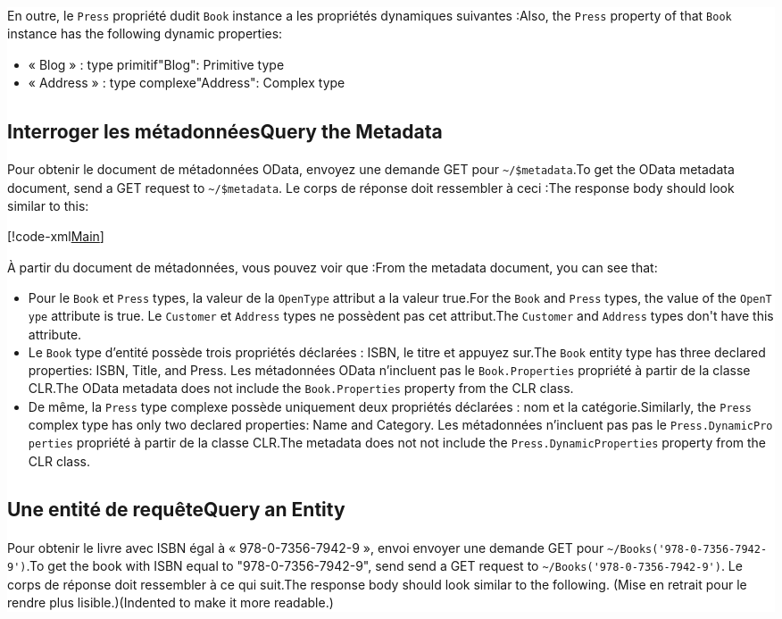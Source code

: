 <span data-ttu-id="20756-146">En outre, le `Press` propriété dudit `Book` instance a les propriétés dynamiques suivantes :</span><span class="sxs-lookup"><span data-stu-id="20756-146">Also, the `Press` property of that `Book` instance has the following dynamic properties:</span></span>

- <span data-ttu-id="20756-147">« Blog » : type primitif</span><span class="sxs-lookup"><span data-stu-id="20756-147">"Blog": Primitive type</span></span>
- <span data-ttu-id="20756-148">« Address » : type complexe</span><span class="sxs-lookup"><span data-stu-id="20756-148">"Address": Complex type</span></span>

## <a name="query-the-metadata"></a><span data-ttu-id="20756-149">Interroger les métadonnées</span><span class="sxs-lookup"><span data-stu-id="20756-149">Query the Metadata</span></span>

<span data-ttu-id="20756-150">Pour obtenir le document de métadonnées OData, envoyez une demande GET pour `~/$metadata`.</span><span class="sxs-lookup"><span data-stu-id="20756-150">To get the OData metadata document, send a GET request to `~/$metadata`.</span></span> <span data-ttu-id="20756-151">Le corps de réponse doit ressembler à ceci :</span><span class="sxs-lookup"><span data-stu-id="20756-151">The response body should look similar to this:</span></span>

[!code-xml[Main](use-open-types-in-odata-v4/samples/sample6.xml?highlight=5,21)]

<span data-ttu-id="20756-152">À partir du document de métadonnées, vous pouvez voir que :</span><span class="sxs-lookup"><span data-stu-id="20756-152">From the metadata document, you can see that:</span></span>

- <span data-ttu-id="20756-153">Pour le `Book` et `Press` types, la valeur de la `OpenType` attribut a la valeur true.</span><span class="sxs-lookup"><span data-stu-id="20756-153">For the `Book` and `Press` types, the value of the `OpenType` attribute is true.</span></span> <span data-ttu-id="20756-154">Le `Customer` et `Address` types ne possèdent pas cet attribut.</span><span class="sxs-lookup"><span data-stu-id="20756-154">The `Customer` and `Address` types don't have this attribute.</span></span>
- <span data-ttu-id="20756-155">Le `Book` type d’entité possède trois propriétés déclarées : ISBN, le titre et appuyez sur.</span><span class="sxs-lookup"><span data-stu-id="20756-155">The `Book` entity type has three declared properties: ISBN, Title, and Press.</span></span> <span data-ttu-id="20756-156">Les métadonnées OData n’incluent pas le `Book.Properties` propriété à partir de la classe CLR.</span><span class="sxs-lookup"><span data-stu-id="20756-156">The OData metadata does not include the `Book.Properties` property from the CLR class.</span></span>
- <span data-ttu-id="20756-157">De même, la `Press` type complexe possède uniquement deux propriétés déclarées : nom et la catégorie.</span><span class="sxs-lookup"><span data-stu-id="20756-157">Similarly, the `Press` complex type has only two declared properties: Name and Category.</span></span> <span data-ttu-id="20756-158">Les métadonnées n’incluent pas pas le `Press.DynamicProperties` propriété à partir de la classe CLR.</span><span class="sxs-lookup"><span data-stu-id="20756-158">The metadata does not not include the `Press.DynamicProperties` property from the CLR class.</span></span>

## <a name="query-an-entity"></a><span data-ttu-id="20756-159">Une entité de requête</span><span class="sxs-lookup"><span data-stu-id="20756-159">Query an Entity</span></span>

<span data-ttu-id="20756-160">Pour obtenir le livre avec ISBN égal à « 978-0-7356-7942-9 », envoi envoyer une demande GET pour `~/Books('978-0-7356-7942-9')`.</span><span class="sxs-lookup"><span data-stu-id="20756-160">To get the book with ISBN equal to "978-0-7356-7942-9", send send a GET request to `~/Books('978-0-7356-7942-9')`.</span></span> <span data-ttu-id="20756-161">Le corps de réponse doit ressembler à ce qui suit.</span><span class="sxs-lookup"><span data-stu-id="20756-161">The response body should look similar to the following.</span></span> <span data-ttu-id="20756-162">(Mise en retrait pour le rendre plus lisible.)</span><span class="sxs-lookup"><span data-stu-id="20756-162">(Indented to make it more readable.)</span></span>
